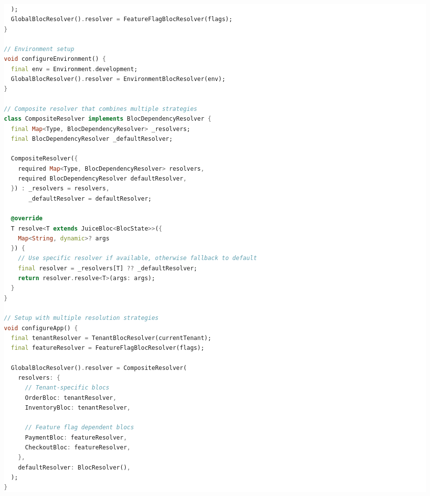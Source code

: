 ```dart
  );
  GlobalBlocResolver().resolver = FeatureFlagBlocResolver(flags);
}

// Environment setup
void configureEnvironment() {
  final env = Environment.development;
  GlobalBlocResolver().resolver = EnvironmentBlocResolver(env);
}

// Composite resolver that combines multiple strategies
class CompositeResolver implements BlocDependencyResolver {
  final Map<Type, BlocDependencyResolver> _resolvers;
  final BlocDependencyResolver _defaultResolver;
  
  CompositeResolver({
    required Map<Type, BlocDependencyResolver> resolvers,
    required BlocDependencyResolver defaultResolver,
  }) : _resolvers = resolvers,
       _defaultResolver = defaultResolver;
  
  @override
  T resolve<T extends JuiceBloc<BlocState>>({
    Map<String, dynamic>? args
  }) {
    // Use specific resolver if available, otherwise fallback to default
    final resolver = _resolvers[T] ?? _defaultResolver;
    return resolver.resolve<T>(args: args);
  }
}

// Setup with multiple resolution strategies
void configureApp() {
  final tenantResolver = TenantBlocResolver(currentTenant);
  final featureResolver = FeatureFlagBlocResolver(flags);
  
  GlobalBlocResolver().resolver = CompositeResolver(
    resolvers: {
      // Tenant-specific blocs
      OrderBloc: tenantResolver,
      InventoryBloc: tenantResolver,
      
      // Feature flag dependent blocs
      PaymentBloc: featureResolver,
      CheckoutBloc: featureResolver,
    },
    defaultResolver: BlocResolver(),
  );
}
```
